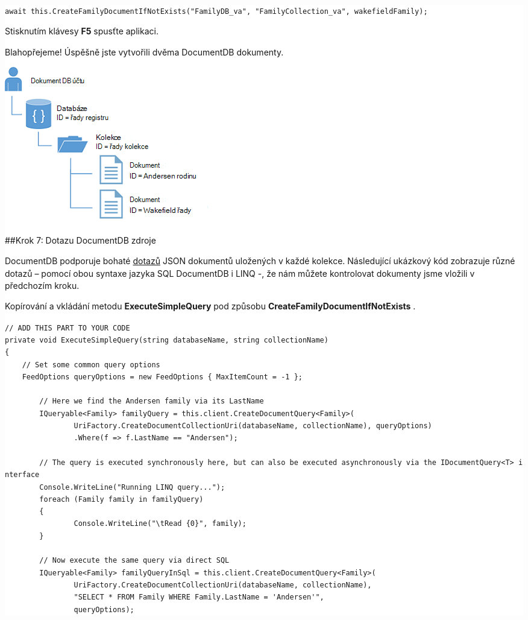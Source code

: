 
    await this.CreateFamilyDocumentIfNotExists("FamilyDB_va", "FamilyCollection_va", wakefieldFamily);

Stisknutím klávesy **F5** spusťte aplikaci.

Blahopřejeme! Úspěšně jste vytvořili dvěma DocumentDB dokumenty.  

![Diagram znázorňující hierarchické struktury mezi účet, online databázi, kolekci a dokumenty použité NoSQL kurz vytvoření aplikace konzoly C#](./media/documentdb-get-started/nosql-tutorial-account-database.png)

##<a id="Query"></a>Krok 7: Dotazu DocumentDB zdroje

DocumentDB podporuje bohaté [dotazů](documentdb-sql-query.md) JSON dokumentů uložených v každé kolekce.  Následující ukázkový kód zobrazuje různé dotazů – pomocí obou syntaxe jazyka SQL DocumentDB i LINQ -, že nám můžete kontrolovat dokumenty jsme vložili v předchozím kroku.

Kopírování a vkládání metodu **ExecuteSimpleQuery** pod způsobu **CreateFamilyDocumentIfNotExists** .

    // ADD THIS PART TO YOUR CODE
    private void ExecuteSimpleQuery(string databaseName, string collectionName)
    {
        // Set some common query options
        FeedOptions queryOptions = new FeedOptions { MaxItemCount = -1 };

            // Here we find the Andersen family via its LastName
            IQueryable<Family> familyQuery = this.client.CreateDocumentQuery<Family>(
                    UriFactory.CreateDocumentCollectionUri(databaseName, collectionName), queryOptions)
                    .Where(f => f.LastName == "Andersen");

            // The query is executed synchronously here, but can also be executed asynchronously via the IDocumentQuery<T> interface
            Console.WriteLine("Running LINQ query...");
            foreach (Family family in familyQuery)
            {
                    Console.WriteLine("\tRead {0}", family);
            }

            // Now execute the same query via direct SQL
            IQueryable<Family> familyQueryInSql = this.client.CreateDocumentQuery<Family>(
                    UriFactory.CreateDocumentCollectionUri(databaseName, collectionName),
                    "SELECT * FROM Family WHERE Family.LastName = 'Andersen'",
                    queryOptions);
